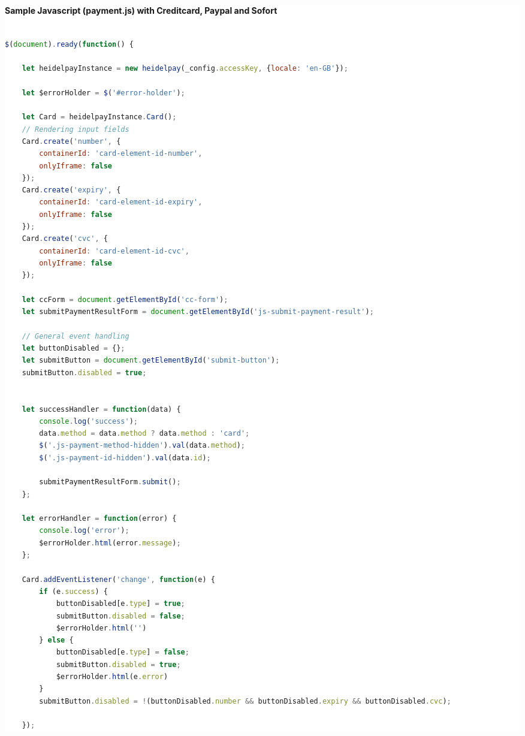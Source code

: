 
**Sample Javascript (payment.js) with Creditcard, Paypal and Sofort**
```javascript

$(document).ready(function() {

    let heidelpayInstance = new heidelpay(_config.accessKey, {locale: 'en-GB'});

    let $errorHolder = $('#error-holder');

    let Card = heidelpayInstance.Card();
    // Rendering input fields
    Card.create('number', {
        containerId: 'card-element-id-number',
        onlyIframe: false
    });
    Card.create('expiry', {
        containerId: 'card-element-id-expiry',
        onlyIframe: false
    });
    Card.create('cvc', {
        containerId: 'card-element-id-cvc',
        onlyIframe: false
    });

    let ccForm = document.getElementById('cc-form');
    let submitPaymentResultForm = document.getElementById('js-submit-payment-result');

    // General event handling
    let buttonDisabled = {};
    let submitButton = document.getElementById('submit-button');
    submitButton.disabled = true;


    let successHandler = function(data) {
        console.log('success');
        data.method = data.method ? data.method : 'card';
        $('.js-payment-method-hidden').val(data.method);
        $('.js-payment-id-hidden').val(data.id);

        submitPaymentResultForm.submit();
    };

    let errorHandler = function(error) {
        console.log('error');
        $errorHolder.html(error.message);
    };

    Card.addEventListener('change', function(e) {
        if (e.success) {
            buttonDisabled[e.type] = true;
            submitButton.disabled = false;
            $errorHolder.html('')
        } else {
            buttonDisabled[e.type] = false;
            submitButton.disabled = true;
            $errorHolder.html(e.error)
        }
        submitButton.disabled = !(buttonDisabled.number && buttonDisabled.expiry && buttonDisabled.cvc);

    });


```